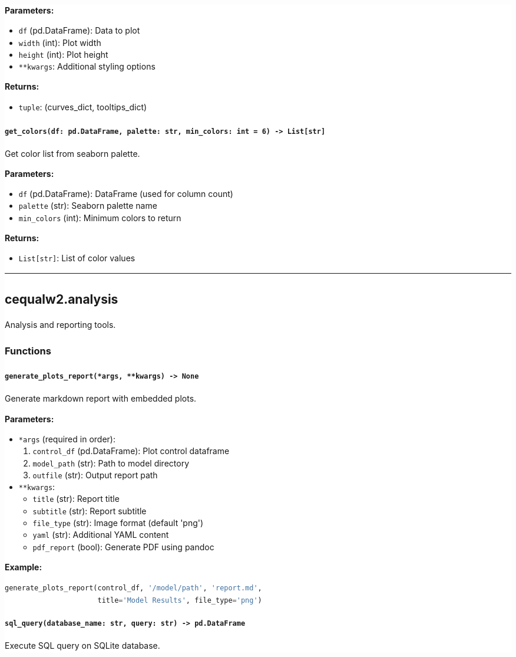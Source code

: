 **Parameters:**
- `df` (pd.DataFrame): Data to plot
- `width` (int): Plot width
- `height` (int): Plot height
- `**kwargs`: Additional styling options

**Returns:**
- `tuple`: (curves_dict, tooltips_dict)

#### `get_colors(df: pd.DataFrame, palette: str, min_colors: int = 6) -> List[str]`
Get color list from seaborn palette.

**Parameters:**
- `df` (pd.DataFrame): DataFrame (used for column count)
- `palette` (str): Seaborn palette name
- `min_colors` (int): Minimum colors to return

**Returns:**
- `List[str]`: List of color values

---

## cequalw2.analysis

Analysis and reporting tools.

### Functions

#### `generate_plots_report(*args, **kwargs) -> None`
Generate markdown report with embedded plots.

**Parameters:**
- `*args` (required in order):
  1. `control_df` (pd.DataFrame): Plot control dataframe
  2. `model_path` (str): Path to model directory
  3. `outfile` (str): Output report path
- `**kwargs`:
  - `title` (str): Report title
  - `subtitle` (str): Report subtitle
  - `file_type` (str): Image format (default 'png')
  - `yaml` (str): Additional YAML content
  - `pdf_report` (bool): Generate PDF using pandoc

**Example:**
```python
generate_plots_report(control_df, '/model/path', 'report.md',
                      title='Model Results', file_type='png')
```

#### `sql_query(database_name: str, query: str) -> pd.DataFrame`
Execute SQL query on SQLite database.
